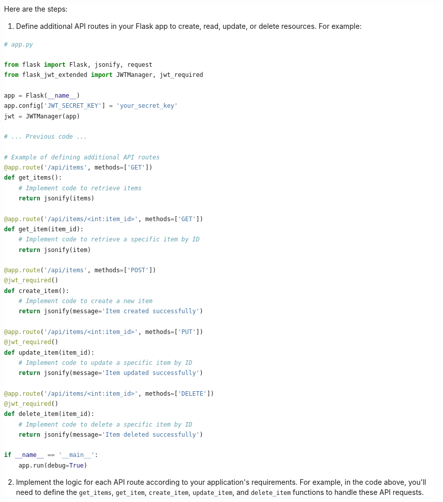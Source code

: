 Here are the steps:

1. Define additional API routes in your Flask app to create, read, update, or delete resources. For example:

```python
# app.py

from flask import Flask, jsonify, request
from flask_jwt_extended import JWTManager, jwt_required

app = Flask(__name__)
app.config['JWT_SECRET_KEY'] = 'your_secret_key'
jwt = JWTManager(app)

# ... Previous code ...

# Example of defining additional API routes
@app.route('/api/items', methods=['GET'])
def get_items():
    # Implement code to retrieve items
    return jsonify(items)

@app.route('/api/items/<int:item_id>', methods=['GET'])
def get_item(item_id):
    # Implement code to retrieve a specific item by ID
    return jsonify(item)

@app.route('/api/items', methods=['POST'])
@jwt_required()
def create_item():
    # Implement code to create a new item
    return jsonify(message='Item created successfully')

@app.route('/api/items/<int:item_id>', methods=['PUT'])
@jwt_required()
def update_item(item_id):
    # Implement code to update a specific item by ID
    return jsonify(message='Item updated successfully')

@app.route('/api/items/<int:item_id>', methods=['DELETE'])
@jwt_required()
def delete_item(item_id):
    # Implement code to delete a specific item by ID
    return jsonify(message='Item deleted successfully')

if __name__ == '__main__':
    app.run(debug=True)
```

2. Implement the logic for each API route according to your application's requirements. For example, in the code above, you'll need to define the `get_items`, `get_item`, `create_item`, `update_item`, and `delete_item` functions to handle these API requests.
